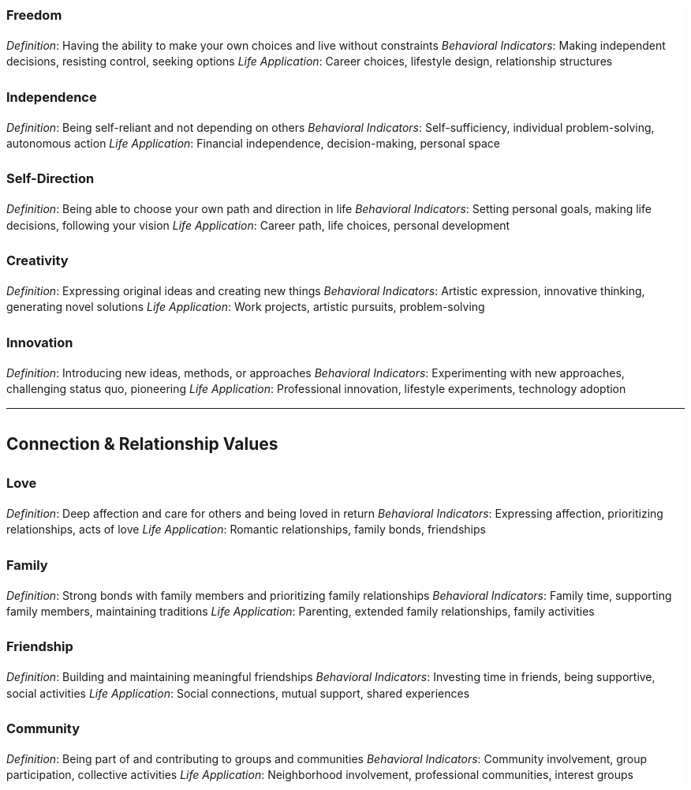### **Freedom**
*Definition*: Having the ability to make your own choices and live without constraints
*Behavioral Indicators*: Making independent decisions, resisting control, seeking options
*Life Application*: Career choices, lifestyle design, relationship structures

### **Independence**
*Definition*: Being self-reliant and not depending on others
*Behavioral Indicators*: Self-sufficiency, individual problem-solving, autonomous action
*Life Application*: Financial independence, decision-making, personal space

### **Self-Direction**
*Definition*: Being able to choose your own path and direction in life
*Behavioral Indicators*: Setting personal goals, making life decisions, following your vision
*Life Application*: Career path, life choices, personal development

### **Creativity**
*Definition*: Expressing original ideas and creating new things
*Behavioral Indicators*: Artistic expression, innovative thinking, generating novel solutions
*Life Application*: Work projects, artistic pursuits, problem-solving

### **Innovation**
*Definition*: Introducing new ideas, methods, or approaches
*Behavioral Indicators*: Experimenting with new approaches, challenging status quo, pioneering
*Life Application*: Professional innovation, lifestyle experiments, technology adoption

---

## Connection & Relationship Values

### **Love**
*Definition*: Deep affection and care for others and being loved in return
*Behavioral Indicators*: Expressing affection, prioritizing relationships, acts of love
*Life Application*: Romantic relationships, family bonds, friendships

### **Family**
*Definition*: Strong bonds with family members and prioritizing family relationships
*Behavioral Indicators*: Family time, supporting family members, maintaining traditions
*Life Application*: Parenting, extended family relationships, family activities

### **Friendship**
*Definition*: Building and maintaining meaningful friendships
*Behavioral Indicators*: Investing time in friends, being supportive, social activities
*Life Application*: Social connections, mutual support, shared experiences

### **Community**
*Definition*: Being part of and contributing to groups and communities
*Behavioral Indicators*: Community involvement, group participation, collective activities
*Life Application*: Neighborhood involvement, professional communities, interest groups
